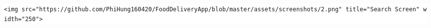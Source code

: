     <img src="https://github.com/PhiHung160420/FoodDeliveryApp/blob/master/assets/screenshots/2.png" title="Search Screen" width="250">
  </kbd>
  <kbd>